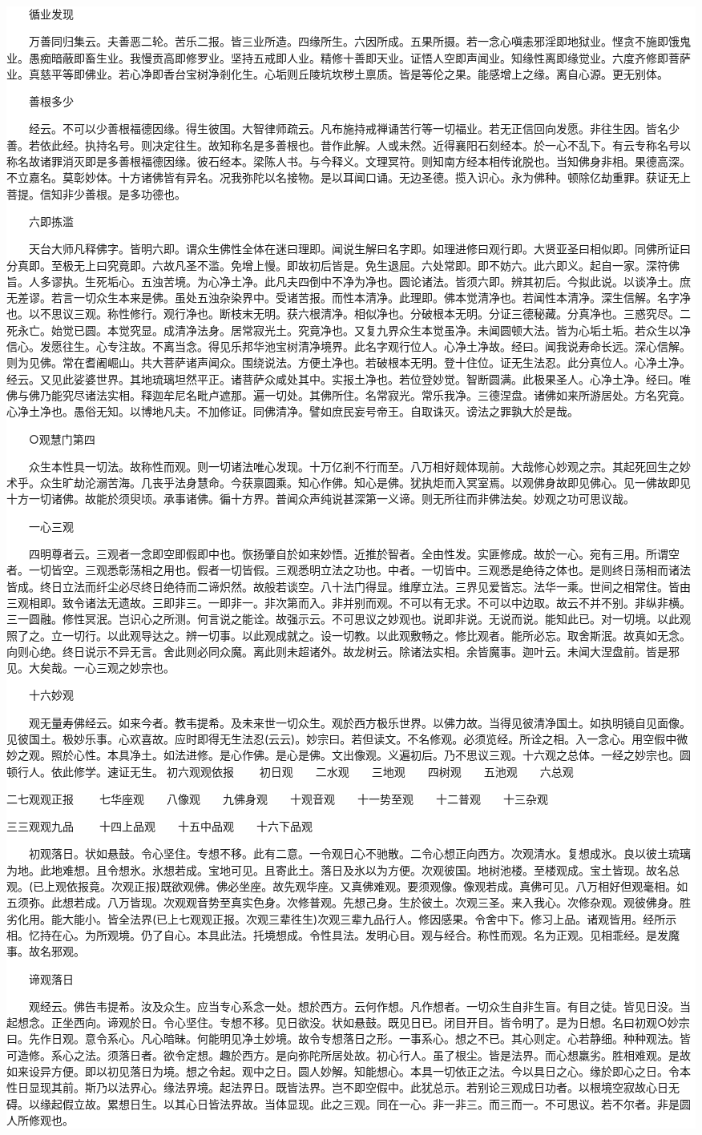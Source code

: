 　　循业发现

　　万善同归集云。夫善恶二轮。苦乐二报。皆三业所造。四缘所生。六因所成。五果所摄。若一念心嗔恚邪淫即地狱业。悭贪不施即饿鬼业。愚痴暗蔽即畜生业。我慢贡高即修罗业。坚持五戒即人业。精修十善即天业。证悟人空即声闻业。知缘性离即缘觉业。六度齐修即菩萨业。真慈平等即佛业。若心净即香台宝树净剎化生。心垢则丘陵坑坎秽土禀质。皆是等伦之果。能感增上之缘。离自心源。更无别体。

　　善根多少

　　经云。不可以少善根福德因缘。得生彼国。大智律师疏云。凡布施持戒禅诵苦行等一切福业。若无正信回向发愿。非往生因。皆名少善。若依此经。执持名号。则决定往生。故知称名是多善根也。昔作此解。人或未然。近得襄阳石刻经本。於一心不乱下。有云专称名号以称名故诸罪消灭即是多善根福德因缘。彼石经本。梁陈人书。与今释义。文理冥符。则知南方经本相传讹脱也。当知佛身非相。果德高深。不立嘉名。莫彰妙体。十方诸佛皆有异名。况我弥陀以名接物。是以耳闻口诵。无边圣德。揽入识心。永为佛种。顿除亿劫重罪。获证无上菩提。信知非少善根。是多功德也。

　　六即拣滥

　　天台大师凡释佛字。皆明六即。谓众生佛性全体在迷曰理即。闻说生解曰名字即。如理进修曰观行即。大贤亚圣曰相似即。同佛所证曰分真即。至极无上曰究竟即。六故凡圣不滥。免增上慢。即故初后皆是。免生退屈。六处常即。即不妨六。此六即义。起自一家。深符佛旨。人多谬执。生死垢心。五浊苦境。为心净土净。此凡夫四倒中不净为净也。圆论诸法。皆须六即。辨其初后。今拟此说。以谈净土。庶无差谬。若言一切众生本来是佛。虽处五浊杂染界中。受诸苦报。而性本清净。此理即。佛本觉清净也。若闻性本清净。深生信解。名字净也。以不思议三观。称性修行。观行净也。断枝末无明。获六根清净。相似净也。分破根本无明。分证三德秘藏。分真净也。三惑究尽。二死永亡。始觉已圆。本觉究显。成清净法身。居常寂光土。究竟净也。又复九界众生本觉虽净。未闻圆顿大法。皆为心垢土垢。若众生以净信心。发愿往生。心专注故。不离当念。得见乐邦华池宝树清净境界。此名字观行位人。心净土净故。经曰。闻我说寿命长远。深心信解。则为见佛。常在耆阇崛山。共大菩萨诸声闻众。围绕说法。方便土净也。若破根本无明。登十住位。证无生法忍。此分真位人。心净土净。经云。又见此娑婆世界。其地琉璃坦然平正。诸菩萨众咸处其中。实报土净也。若位登妙觉。智断圆满。此极果圣人。心净土净。经曰。唯佛与佛乃能究尽诸法实相。释迦牟尼名毗卢遮那。遍一切处。其佛所住。名常寂光。常乐我净。三德涅盘。诸佛如来所游居处。方名究竟。心净土净也。愚俗无知。以博地凡夫。不加修证。同佛清净。譬如庶民妄号帝王。自取诛灭。谤法之罪孰大於是哉。

　　○观慧门第四

　　众生本性具一切法。故称性而观。则一切诸法唯心发现。十万亿剎不行而至。八万相好觌体现前。大哉修心妙观之宗。其起死回生之妙术乎。众生旷劫沦溺苦海。几丧乎法身慧命。今获禀圆乘。知心作佛。知心是佛。犹执炬而入冥室焉。以观佛身故即见佛心。见一佛故即见十方一切诸佛。故能於须臾顷。承事诸佛。徧十方界。普闻众声纯说甚深第一义谛。则无所往而非佛法矣。妙观之功可思议哉。

　　一心三观

　　四明尊者云。三观者一念即空即假即中也。恢扬肇自於如来妙悟。近推於智者。全由性发。实匪修成。故於一心。宛有三用。所谓空者。一切皆空。三观悉彰荡相之用也。假者一切皆假。三观悉明立法之功也。中者。一切皆中。三观悉是绝待之体也。是则终日荡相而诸法皆成。终日立法而纤尘必尽终日绝待而二谛炽然。故般若谈空。八十法门得显。维摩立法。三界见爱皆忘。法华一乘。世间之相常住。皆由三观相即。致令诸法无遗故。三即非三。一即非一。非次第而入。非并别而观。不可以有无求。不可以中边取。故云不并不别。非纵非横。三一圆融。修性冥泯。岂识心之所测。何言说之能诠。故强示云。不可思议之妙观也。说即非说。无说而说。能知此已。对一切境。以此观照了之。立一切行。以此观导达之。辨一切事。以此观成就之。设一切教。以此观敷畅之。修比观者。能所必忘。取舍斯泯。故真如无念。向则心绝。终日说示不异无言。舍此则必同众魔。离此则未超诸外。故龙树云。除诸法实相。余皆魔事。迦叶云。未闻大涅盘前。皆是邪见。大矣哉。一心三观之妙宗也。

　　十六妙观

　　观无量寿佛经云。如来今者。教韦提希。及未来世一切众生。观於西方极乐世界。以佛力故。当得见彼清净国土。如执明镜自见面像。见彼国土。极妙乐事。心欢喜故。应时即得无生法忍(云云)。妙宗曰。若但读文。不名修观。必须览经。所诠之相。入一念心。用空假中微妙之观。照於心性。本具净土。如法进修。是心作佛。是心是佛。文出像观。义遍初后。乃不思议三观。十六观之总体。一经之妙宗也。圆顿行人。依此修学。速证无生。
初六观观依报
　　初日观　　二水观　　三地观　　四树观　　五池观　　六总观

二七观观正报
　　七华座观　　八像观　　九佛身观　　十观音观　　十一势至观　　十二普观　　十三杂观

三三观观九品
　　十四上品观　　十五中品观　　十六下品观

　　初观落日。状如悬鼓。令心坚住。专想不移。此有二意。一令观日心不驰散。二令心想正向西方。次观清水。复想成氷。良以彼土琉璃为地。此地难想。且令想氷。氷想若成。宝地可见。且寄此土。落日及氷以为方便。次观彼国。地树池楼。至楼观成。宝土皆现。故名总观。(已上观依报竟。次观正报)既欲观佛。佛必坐座。故先观华座。又真佛难观。要须观像。像观若成。真佛可见。八万相好但观毫相。如五须弥。此想若成。八万皆现。次观观音势至真实色身。次修普观。先想己身。生於彼土。次观三圣。来入我心。次修杂观。观彼佛身。胜劣化用。能大能小。皆全法界(已上七观观正报。次观三辈徃生)次观三辈九品行人。修因感果。令舍中下。修习上品。诸观皆用。经所示相。忆持在心。为所观境。仍了自心。本具此法。托境想成。令性具法。发明心目。观与经合。称性而观。名为正观。见相乖经。是发魔事。故名邪观。

　　谛观落日

　　观经云。佛告韦提希。汝及众生。应当专心系念一处。想於西方。云何作想。凡作想者。一切众生自非生盲。有目之徒。皆见日没。当起想念。正坐西向。谛观於日。令心坚住。专想不移。见日欲没。状如悬鼓。既见日已。闭目开目。皆令明了。是为日想。名曰初观○妙宗曰。先作日观。意令系心。凡心暗昧。何能明见净土妙境。故令专想落日之形。一事系心。想之不已。其心则定。心若静细。种种观法。皆可造修。系心之法。须落日者。欲令定想。趣於西方。是向弥陀所居处故。初心行人。虽了根尘。皆是法界。而心想羸劣。胜相难观。是故如来设异方便。即以初见落日为境。想之令起。观中之日。圆人妙解。知能想心。本具一切依正之法。今以具日之心。缘於即心之日。令本性日显现其前。斯乃以法界心。缘法界境。起法界日。既皆法界。岂不即空假中。此犹总示。若别论三观成日功者。以根境空寂故心日无碍。以缘起假立故。累想日生。以其心日皆法界故。当体显现。此之三观。同在一心。非一非三。而三而一。不可思议。若不尔者。非是圆人所修观也。
